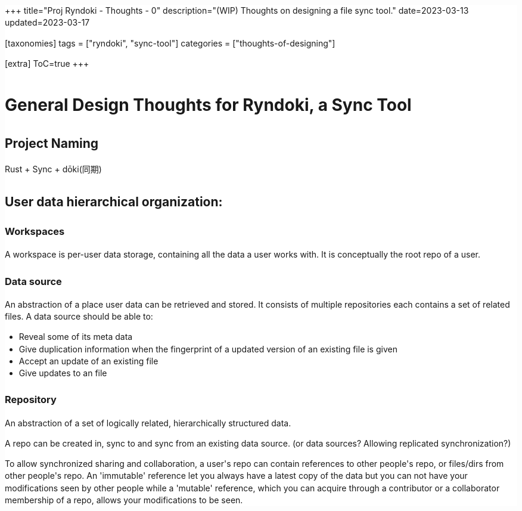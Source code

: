+++
title="Proj Ryndoki - Thoughts - 0"
description="(WIP) Thoughts on designing a file sync tool."
date=2023-03-13
updated=2023-03-17

[taxonomies]
tags = ["ryndoki", "sync-tool"]
categories = ["thoughts-of-designing"]

[extra]
ToC=true
+++

# General Design Thoughts for Ryndoki, a Sync Tool

## Project Naming

Rust + Sync + dōki(同期)

## User data hierarchical organization:

### Workspaces

A workspace is per-user data storage, containing all the data a user works with. It is conceptually the root repo of a user.

### Data source  

An abstraction of a place user data can be retrieved and stored. It consists
of multiple repositories each contains a set of related files.
A data source should be able to:

- Reveal some of its meta data
- Give duplication information when the fingerprint of a updated version of
  an existing file is given
- Accept an update of an existing file
- Give updates to an file

### Repository  

An abstraction of a set of logically related, hierarchically structured data.

A repo can be created in, sync to and sync from an existing data source. (or data sources? Allowing replicated synchronization?)

To allow synchronized sharing and collaboration, a user's repo can contain references to other people's repo, or files/dirs from
other people's repo. An 'immutable' reference let you always have a latest copy of the data but you can not have your modifications
seen by other people while a 'mutable' reference, which you can acquire through a contributor or a collaborator membership of a
repo, allows your modifications to be seen.
